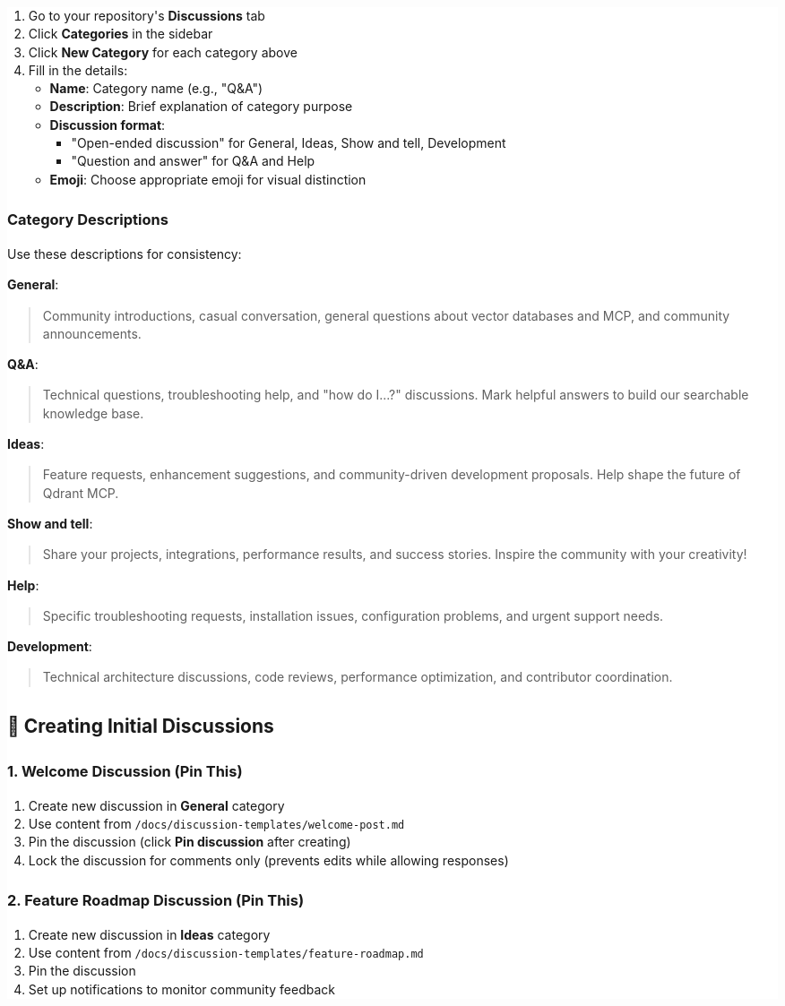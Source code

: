 1. Go to your repository's **Discussions** tab
2. Click **Categories** in the sidebar
3. Click **New Category** for each category above
4. Fill in the details:
   - **Name**: Category name (e.g., "Q&A")
   - **Description**: Brief explanation of category purpose
   - **Discussion format**: 
     - "Open-ended discussion" for General, Ideas, Show and tell, Development
     - "Question and answer" for Q&A and Help
   - **Emoji**: Choose appropriate emoji for visual distinction

### Category Descriptions

Use these descriptions for consistency:

**General**: 
> Community introductions, casual conversation, general questions about vector databases and MCP, and community announcements.

**Q&A**: 
> Technical questions, troubleshooting help, and "how do I...?" discussions. Mark helpful answers to build our searchable knowledge base.

**Ideas**: 
> Feature requests, enhancement suggestions, and community-driven development proposals. Help shape the future of Qdrant MCP.

**Show and tell**: 
> Share your projects, integrations, performance results, and success stories. Inspire the community with your creativity!

**Help**: 
> Specific troubleshooting requests, installation issues, configuration problems, and urgent support needs.

**Development**: 
> Technical architecture discussions, code reviews, performance optimization, and contributor coordination.

## 📌 Creating Initial Discussions

### 1. Welcome Discussion (Pin This)
1. Create new discussion in **General** category
2. Use content from `/docs/discussion-templates/welcome-post.md`
3. Pin the discussion (click **Pin discussion** after creating)
4. Lock the discussion for comments only (prevents edits while allowing responses)

### 2. Feature Roadmap Discussion (Pin This)  
1. Create new discussion in **Ideas** category
2. Use content from `/docs/discussion-templates/feature-roadmap.md`
3. Pin the discussion
4. Set up notifications to monitor community feedback
